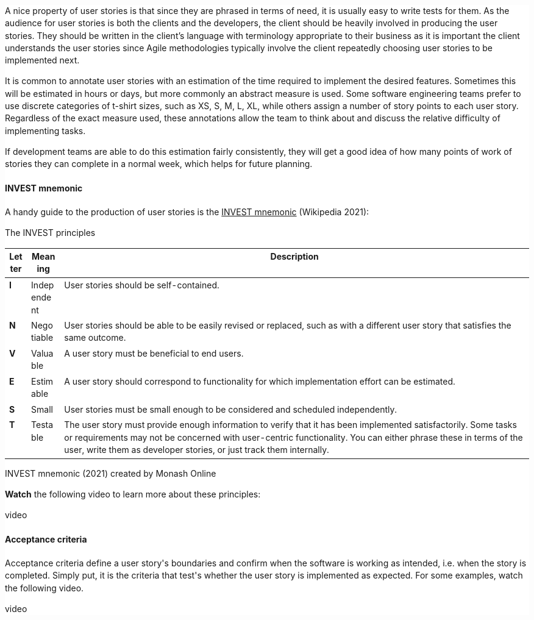 A nice property of user stories is that since they are phrased in terms of need, it is usually easy to write tests for them. As the audience for user stories is both the clients and the developers, the client should be heavily involved in producing the user stories. They should be written in the client’s language with terminology appropriate to their business as it is important the client understands the user stories since Agile methodologies typically involve the client repeatedly choosing user stories to be implemented next. 

It is common to annotate user stories with an estimation of the time required to implement the desired features. Sometimes this will be estimated in hours or days, but more commonly an abstract measure is used. Some software engineering teams prefer to use discrete categories of t-shirt sizes, such as XS, S, M, L, XL, while others assign a number of story points to each user story. Regardless of the exact measure used, these annotations allow the team to think about and discuss the relative difficulty of implementing tasks.

If development teams are able to do this estimation fairly consistently, they will get a good idea of how many points of work of stories they can complete in a normal week, which helps for future planning.

#### INVEST mnemonic

A handy guide to the production of user stories is the [INVEST mnemonic](http://en.wikipedia.org/wiki/INVEST_%28mnemonic%29) (Wikipedia 2021):

The INVEST principles

|Letter|Meaning|Description|
|---|---|---|
|**I**|Independent|User stories should be self-contained.|
|**N**|Negotiable|User stories should be able to be easily revised or replaced, such as with a different user story that satisfies the same outcome.|
|**V**|Valuable|A user story must be beneficial to end users.|
|**E**|Estimable|A user story should correspond to functionality for which implementation effort can be estimated.|
|**S**|Small|User stories must be small enough to be considered and scheduled independently.|
|**T**|Testable|The user story must provide enough information to verify that it has been implemented satisfactorily. Some tasks or requirements may not be concerned with user-centric functionality. You can either phrase these in terms of the user, write them as developer stories, or just track them internally.|

  

INVEST mnemonic (2021) created by Monash Online

**Watch** the following video to learn more about these principles:

video

#### Acceptance criteria

Acceptance criteria define a user story's boundaries and confirm when the software is working as intended, i.e. when the story is completed. Simply put, it is the criteria that test's whether the user story is implemented as expected. For some examples, watch the following video.

video